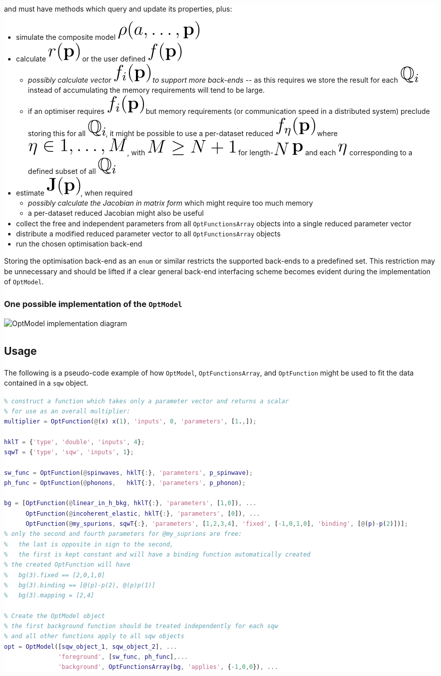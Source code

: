 and must have methods which query and update its properties, plus:

- simulate the composite model ![\rho(a, \ldots,\mathbf{p})]
- calculate ![r(\mathbf{p})] or the user defined ![f(\mathbf{p})]
  - *possibly calculate vector ![f_i(\mathbf{p})] to support more back-ends* -- as this requires we store the result for each ![\mathbb{Q}_i] instead of accumulating 	the memory requirements will tend to be large.
  - if an optimiser requires ![f_i(\mathbf{p})] but memory requirements (or communication speed in a distributed system) preclude storing this for all ![\mathbb{Q}_i], it might be possible to use a per-dataset reduced ![f_\eta(\mathbf{p})] where ![\eta \in 1,\ldots,M], with ![M \ge N+1] for length-![N] ![\mathbf{p}] and each ![\eta] corresponding to a defined subset of all ![\mathbb{Q}_i]
- estimate ![\mathbf{J}(\mathbf{p})], when required
  - *possibly calculate the Jacobian in matrix form* which might require too much memory
  - a per-dataset reduced Jacobian might also be useful
- collect the free and independent parameters from all `OptFunctionsArray` objects into a single reduced parameter vector
- distribute a modified reduced parameter vector to all `OptFunctionsArray` objects
- run the chosen optimisation back-end

[\rho(a, \ldots,\mathbf{p})]: svg/rhoaldots_bfp.svg
[f_\eta(\mathbf{p})]: svg/f_eta_bfp.svg
[\eta \in 1,\ldots,M]: svg/etain1ldotsM.svg
[M \ge N+1]: svg/MgeN1.svg
[\eta]: svg/eta.svg

Storing the optimisation back-end as an `enum` or similar restricts the supported back-ends to a predefined set.
This restriction may be unnecessary and should be lifted if a clear general back-end interfacing scheme becomes evident
during the implementation of `OptModel`.


### One possible implementation of the `OptModel`

![OptModel implementation diagram][OptModel_diagram]

[OptModel_diagram]: images/OptModel_diagram.png 

## Usage
The following is a pseudo-code example of how `OptModel`, `OptFunctionsArray`, and `OptFunction` might be used to fit the data contained in a `sqw` object.

``` matlab
% construct a function which takes only a parameter vector and returns a scalar
% for use as an overall multiplier:
multiplier = OptFunction(@(x) x(1), 'inputs', 0, 'parameters', [1.,]);

hklT = {'type', 'double', 'inputs', 4};
sqwT = {'type', 'sqw', 'inputs', 1};

sw_func = OptFunction(@spinwaves, hklT{:}, 'parameters', p_spinwave);
ph_func = OptFunction(@phonons,   hklT{:}, 'parameters', p_phonon);  

bg = [OptFunction(@linear_in_h_bkg, hklT{:}, 'parameters', [1,0]), ...
      OptFunction(@incoherent_elastic, hklT{:}, 'parameters', [0]), ...
      OptFunction(@my_spurions, sqwT{:}, 'parameters', [1,2,3,4], 'fixed', [-1,0,1,0], 'binding', [@(p)-p(2)])];
% only the second and fourth parameters for @my_suprions are free:
%   the last is opposite in sign to the second,
%   the first is kept constant and will have a binding function automatically created
% the created OptFunction will have
%   bg(3).fixed == [2,0,1,0]
%	bg(3).binding == [@(p)-p(2), @(p)p(1)]
%   bg(3).mapping = [2,4]

% Create the OptModel object
% the first background function should be treated independently for each sqw
% and all other functions apply to all sqw objects
opt = OptModel([sqw_object_1, sqw_object_2], ...
               'foreground', [sw_func, ph_func],...
               'background', OptFunctionsArray(bg, 'applies', {-1,0,0}), ...
```

[\mathbf{p}]: svg/_bfp.svg
[\mathbf{p}_0]: svg/_bfp_0.svg
[\mathbf{x}]: svg/_bfx.svg
[\mathbf{Q}]: svg/_bfQ.svg
[E]: svg/E.svg
[\omega]: svg/omega.svg
[\mathbb{Q}]: svg/_bbQ.svg
[\mathbb{Q}_i]: svg/_bbQ_i.svg
[S_i(\mathbb{Q}_i)]: svg/S_i_bbQ_i.svg
[S(\mathbb{Q})]: svg/S_bbQ.svg
[S(\mathbb{Q};\mathbf{p})]: svg/S_bbQ_bfp.svg
[r(\mathbf{p})]: svg/r_bfp.svg
[f(\mathbf{p})]: svg/f_bfp.svg
[S(\mathbf{Q},E) \propto \frac{\partial^2\sigma}{\partial \mathbf{Q} \partial E}]: svg/S_bfQEproptofracd2sigmad_bfQdE.svg
[r(\mathbf{p}) = \sum_i \left|\frac{S_i(\mathbb{Q}_i) - S(\mathbb{Q}_i;\mathbf{p})}{w_i}\right|^2]: svg/r_bfp_eq_sum_ileftfracS_i_bbQ_i_mns_S_bbQ_i_bfpw_iright2.svg
[\mathbf{J}(\mathbf{p}) = \frac{\partial f(\mathbf{p})}{\partial p_1} \ldots \frac{\partial f(\mathbf{p})}{\partial p_n}]: svg/_bfJ_bfp_eq_fracdf_bfpdp_1ldotsfracdf_bfpdp_n.svg
[\mathbf{J}(\mathbf{p})]: svg/_bfJ_bfp.svg
[f_i(\mathbf{p})]: svg/f_i_bfp.svg
[\mathbf{J}_i(\mathbf{p})]: svg/_bfJ_i_bfp.svg
[m]: svg/m.svg
[m,n,o,\ldots,p]: svg/mnoldotsp.svg
[N]: svg/N.svg
[p_3 = 1 - p_2]: svg/p_3_eq_1_mns_p_2.svg
[Context]: images/C4_PACE_Opt_1_Context.png
[Container]: images/C4_PACE_Opt_2_Containers.png
[Components]: images/C4_PACE_Opt_3_Components.png
[S(\mathbb{Q}_i)]: svg/S_bbQ_i.svg
[\left(S_j(\mathbf{Q}_i), \omega_j(\mathbf{Q}_i), \gamma_j(\mathbf{Q}_i)\right)]: svg/leftS_j_bfQ_iomega_j_bfQ_igamma_j_bfQ_iright.svg
[OptFunction_diagram]: images/OptFunction_diagram.png
[OptFunctionsArray_diagram]: images/OptFunctionsArray_diagram.png
[M(a,\ldots;\mathbf{m}) \equiv \prod_i M_i(a,\ldots;\mathbf{m}_i)]: svg/Maldots_bfmequivprod_iM_ialdots_bfm_i.svg
[F(a,\ldots;\mathbf{f}) \equiv \sum_j F_j(a,\ldots;\mathbf{f}_j)]: svg/Faldots_bffequivsum_jF_jaldots_bff_j.svg
[B(a,\ldots;\mathbf{b}) \equiv \sum_k B_k(a,\ldots;\mathbf{b}_k)]: svg/Baldots_bfbequivsum_kB_kaldots_bfb_k.svg
[M_i(a, \ldots; \mathbf{p}_i)]: svg/M_ialdots_bfp_i.svg
[F_j(a, \ldots; \mathbf{p}_j)]: svg/F_jaldots_bfp_j.svg
[B_k(a, \ldots; \mathbf{p}_k)]: svg/B_kaldots_bfp_k.svg
[\mathbf{p}_i]: svg/_bfp_i.svg
[\mathbf{p}_j]: svg/_bfp_j.svg
[\mathbf{p}_k]: svg/_bfp_k.svg
[\rho(a,\ldots;\mathbf{p}) = M(a,\ldots;\mathbf{m}) \times F(a,\ldots;\mathbf{f}) + B(a,\ldots;\mathbf{b})]: svg/rhoaldots_bfp_eq_Maldots_bfmtimesFaldots_bffBaldots_bfb.svg
[`Takin`]: https://code.ill.fr/scientific-software/takin
[`sqw_py.cpp`]: https://code.ill.fr/scientific-software/takin/core/blob/master/tools/monteconvo/sqw_py.cpp